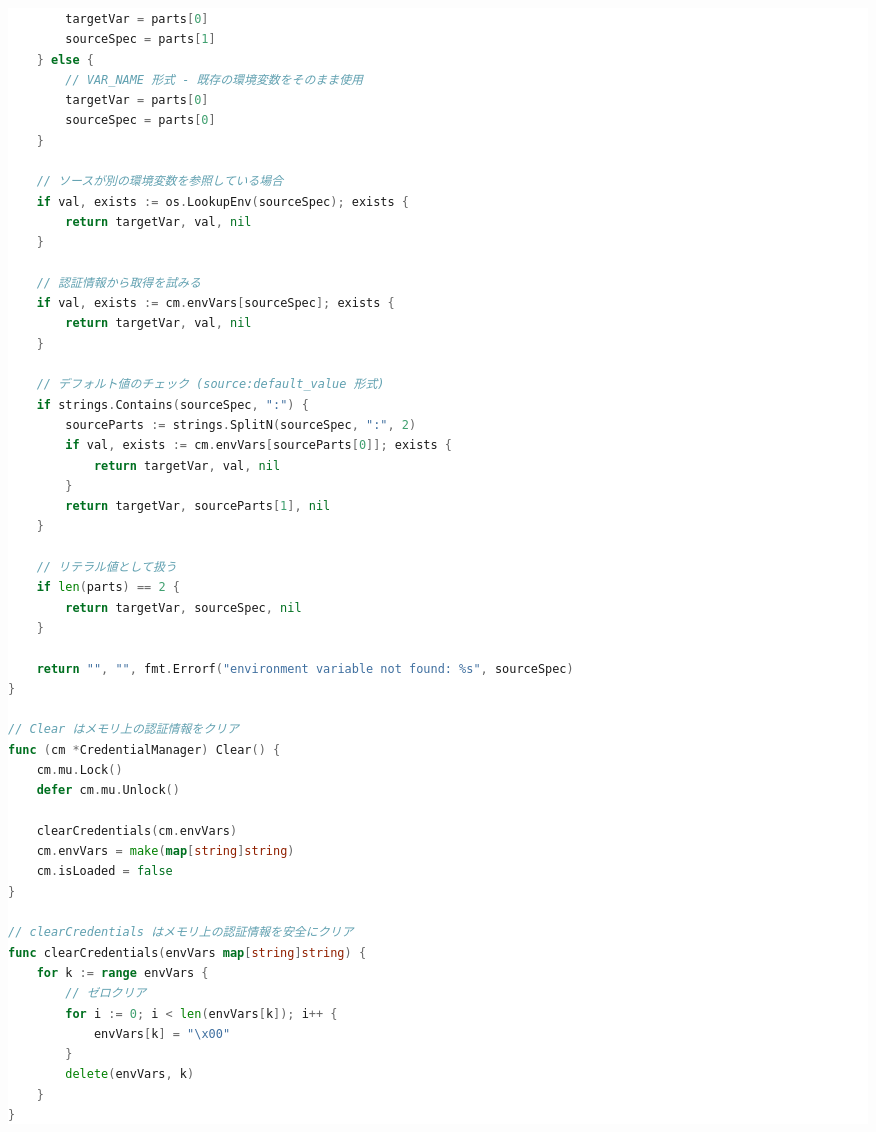 ```go
        targetVar = parts[0]
        sourceSpec = parts[1]
    } else {
        // VAR_NAME 形式 - 既存の環境変数をそのまま使用
        targetVar = parts[0]
        sourceSpec = parts[0]
    }

    // ソースが別の環境変数を参照している場合
    if val, exists := os.LookupEnv(sourceSpec); exists {
        return targetVar, val, nil
    }

    // 認証情報から取得を試みる
    if val, exists := cm.envVars[sourceSpec]; exists {
        return targetVar, val, nil
    }

    // デフォルト値のチェック (source:default_value 形式)
    if strings.Contains(sourceSpec, ":") {
        sourceParts := strings.SplitN(sourceSpec, ":", 2)
        if val, exists := cm.envVars[sourceParts[0]]; exists {
            return targetVar, val, nil
        }
        return targetVar, sourceParts[1], nil
    }

    // リテラル値として扱う
    if len(parts) == 2 {
        return targetVar, sourceSpec, nil
    }

    return "", "", fmt.Errorf("environment variable not found: %s", sourceSpec)
}

// Clear はメモリ上の認証情報をクリア
func (cm *CredentialManager) Clear() {
    cm.mu.Lock()
    defer cm.mu.Unlock()

    clearCredentials(cm.envVars)
    cm.envVars = make(map[string]string)
    cm.isLoaded = false
}

// clearCredentials はメモリ上の認証情報を安全にクリア
func clearCredentials(envVars map[string]string) {
    for k := range envVars {
        // ゼロクリア
        for i := 0; i < len(envVars[k]); i++ {
            envVars[k] = "\x00"
        }
        delete(envVars, k)
    }
}
```
